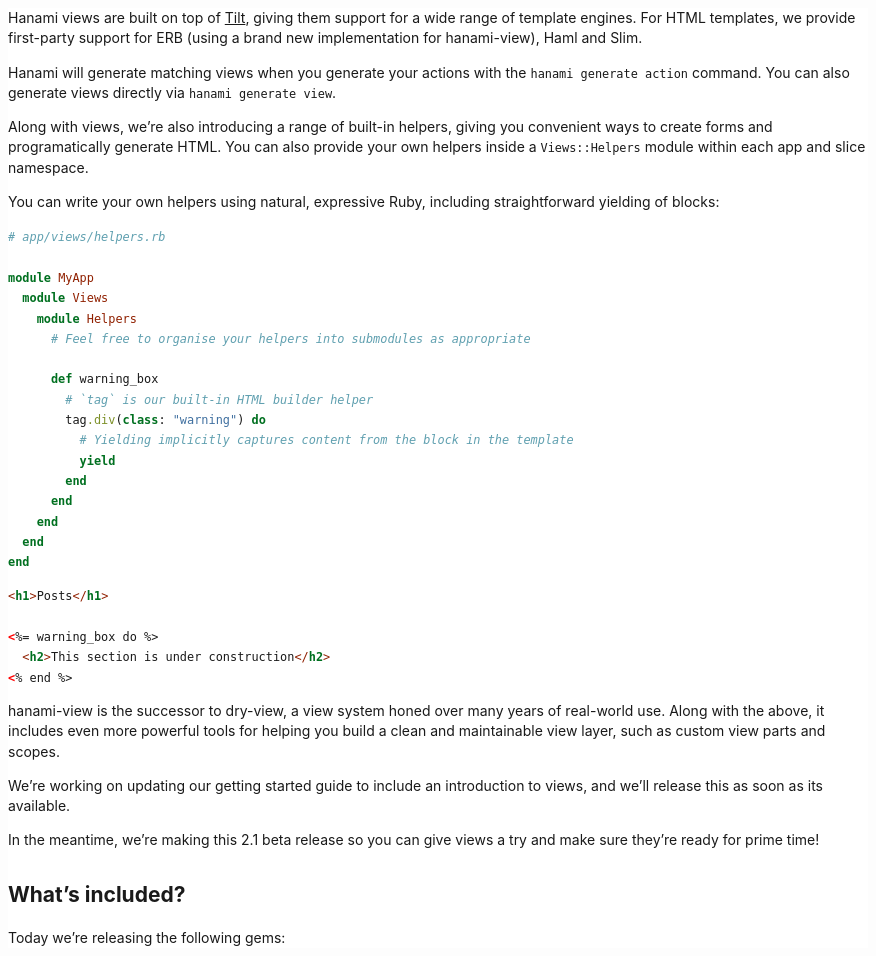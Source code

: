 Hanami views are built on top of [Tilt](https://github.com/jeremyevans/tilt), giving them support for a wide range of template engines. For HTML templates, we provide first-party support for ERB (using a brand new implementation for hanami-view), Haml and Slim.

Hanami will generate matching views when you generate your actions with the `hanami generate action` command. You can also generate views directly via `hanami generate view`.

Along with views, we’re also introducing a range of built-in helpers, giving you convenient ways to create forms and programatically generate HTML. You can also provide your own helpers inside a `Views::Helpers` module within each app and slice namespace.

You can write your own helpers using natural, expressive Ruby, including straightforward yielding of blocks:

```ruby
# app/views/helpers.rb

module MyApp
  module Views
    module Helpers
      # Feel free to organise your helpers into submodules as appropriate

      def warning_box
        # `tag` is our built-in HTML builder helper
        tag.div(class: "warning") do
          # Yielding implicitly captures content from the block in the template
          yield
        end
      end
    end
  end
end
```

```html
<h1>Posts</h1>

<%= warning_box do %>
  <h2>This section is under construction</h2>
<% end %>
```

hanami-view is the successor to dry-view, a view system honed over many years of real-world use. Along with the above, it includes even more powerful tools for helping you build a clean and maintainable view layer, such as custom view parts and scopes.

We’re working on updating our getting started guide to include an introduction to views, and we’ll release this as soon as its available.

In the meantime, we’re making this 2.1 beta release so you can give views a try and make sure they’re ready for prime time!

## What’s included?

Today we’re releasing the following gems:
